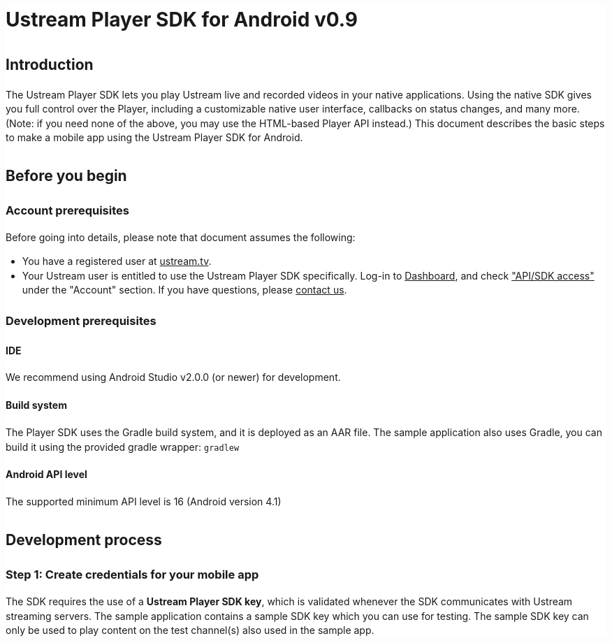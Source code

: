 # Ustream Player SDK for Android v0.9

## Introduction

The Ustream Player SDK lets you play Ustream live and recorded videos in your native applications. Using the native SDK 
gives you full control over the Player, including a customizable native user interface, callbacks on status changes, 
and many more. (Note: if you need none of the above, you may use the HTML-based Player API instead.)
This document describes the basic steps to make a mobile app using the Ustream Player SDK for Android.

## Before you begin

### Account prerequisites

Before going into details, please note that document assumes the following:
*   You have a registered user at [ustream.tv](http://www.ustream.tv/).
*   Your Ustream user is entitled to use the Ustream Player SDK specifically. Log-in to [Dashboard], 
and check ["API/SDK access"] under the "Account" section. 
If you have questions, please [contact us](https://www.ustream.tv/enterprise-video/contact).

### Development prerequisites

#### IDE

We recommend using Android Studio v2.0.0 (or newer) for development.

#### Build system

The Player SDK uses the Gradle build system, and it is deployed as an AAR file. The sample application also uses Gradle, 
you can build it using the provided gradle wrapper: `gradlew`

#### Android API level

The supported minimum API level is 16 (Android version 4.1)

## Development process

### Step 1: Create credentials for your mobile app

The SDK requires the use of a **Ustream Player SDK key**, which is validated whenever the SDK communicates with Ustream 
streaming servers. The sample application contains a sample SDK key which you can use for testing. The sample SDK key 
can only be used to play content on the test channel(s) also used in the sample app.


[Dashboard]: https://www.ustream.tv/dashboard
["API/SDK access"]: https://www.ustream.tv/dashboard/account/api-access
[CHANGELOG.md]: CHANGELOG